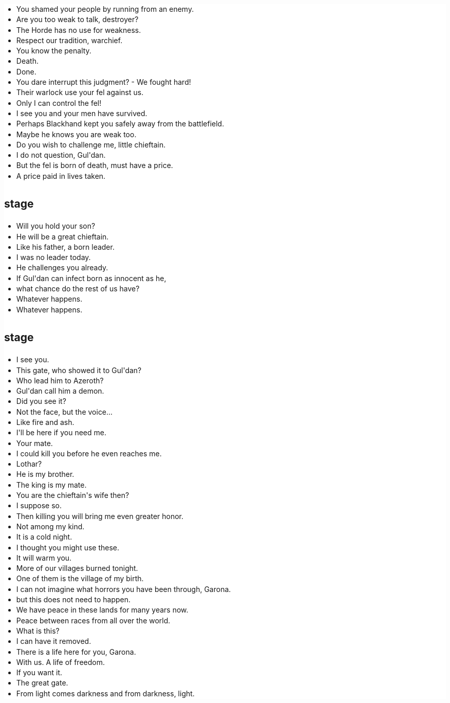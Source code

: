 - You shamed your people by running from an enemy.
- Are you too weak to talk, destroyer?
- The Horde has no use for weakness.
- Respect our tradition, warchief.
- You know the penalty.
- Death.
- Done.
- You dare interrupt this judgment? - We fought hard!
- Their warlock use your fel against us.
- Only I can control the fel!
- I see you and your men have survived.
- Perhaps Blackhand kept you safely away from the battlefield.
- Maybe he knows you are weak too.
- Do you wish to challenge me, little chieftain.
- I do not question, Gul'dan.
- But the fel is born of death, must have a price.
- A price paid in lives taken.
## stage
- Will you hold your son?
- He will be a great chieftain.
- Like his father, a born leader.
- I was no leader today.
- He challenges you already.
- If Gul'dan can infect born as innocent as he,
- what chance do the rest of us have?
- Whatever happens.
- Whatever happens.
## stage
- I see you.
- This gate, who showed it to Gul'dan?
- Who lead him to Azeroth?
- Gul'dan call him a demon.
- Did you see it?
- Not the face, but the voice...
- Like fire and ash.
- I'll be here if you need me.
- Your mate.
- I could kill you before he even reaches me.
- Lothar?
- He is my brother.
- The king is my mate.
- You are the chieftain's wife then?
- I suppose so.
- Then killing you will bring me even greater honor.
- Not among my kind.
- It is a cold night.
- I thought you might use these.
- It will warm you.
- More of our villages burned tonight.
- One of them is the village of my birth.
- I can not imagine what horrors you have been through, Garona.
- but this does not need to happen.
- We have peace in these lands for many years now.
- Peace between races from all over the world.
- What is this?
- I can have it removed.
- There is a life here for you, Garona.
- With us. A life of freedom.
- If you want it.
- The great gate.
- From light comes darkness and from darkness, light.